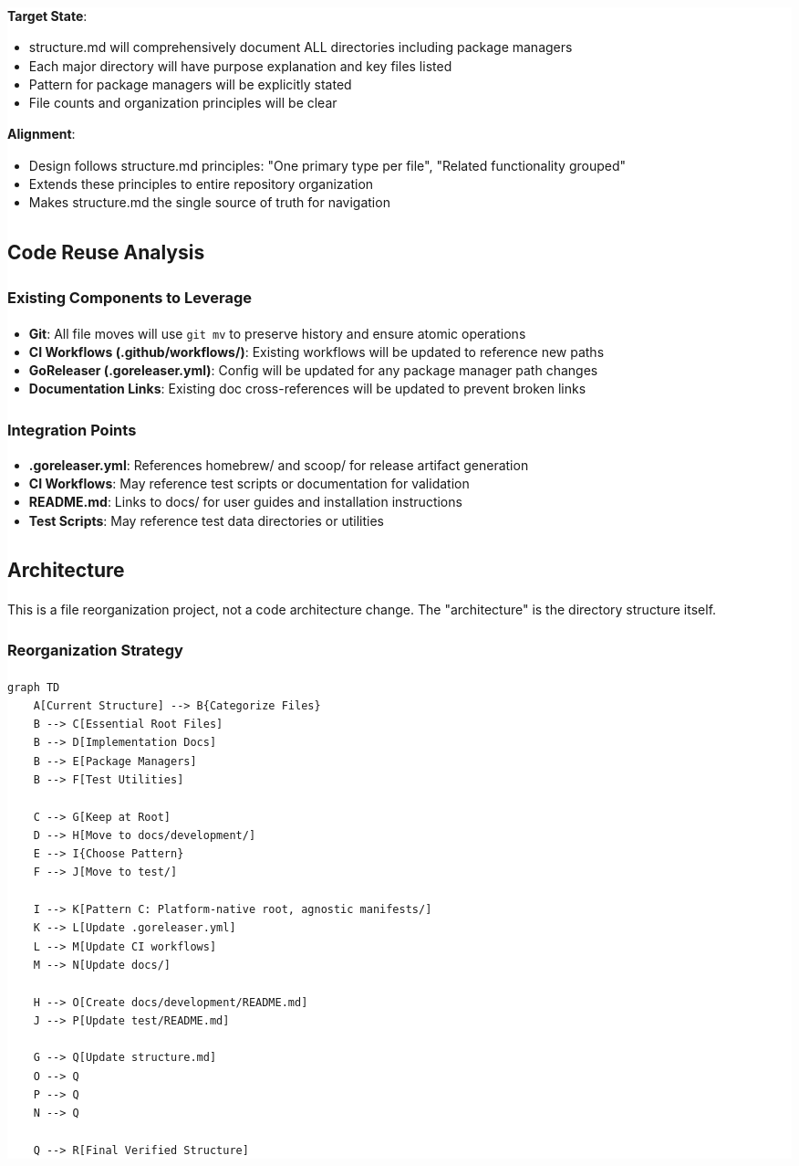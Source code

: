 **Target State**:
- structure.md will comprehensively document ALL directories including package managers
- Each major directory will have purpose explanation and key files listed
- Pattern for package managers will be explicitly stated
- File counts and organization principles will be clear

**Alignment**:
- Design follows structure.md principles: "One primary type per file", "Related functionality grouped"
- Extends these principles to entire repository organization
- Makes structure.md the single source of truth for navigation

## Code Reuse Analysis

### Existing Components to Leverage

- **Git**: All file moves will use `git mv` to preserve history and ensure atomic operations
- **CI Workflows (.github/workflows/)**: Existing workflows will be updated to reference new paths
- **GoReleaser (.goreleaser.yml)**: Config will be updated for any package manager path changes
- **Documentation Links**: Existing doc cross-references will be updated to prevent broken links

### Integration Points

- **.goreleaser.yml**: References homebrew/ and scoop/ for release artifact generation
- **CI Workflows**: May reference test scripts or documentation for validation
- **README.md**: Links to docs/ for user guides and installation instructions
- **Test Scripts**: May reference test data directories or utilities

## Architecture

This is a file reorganization project, not a code architecture change. The "architecture" is the directory structure itself.

### Reorganization Strategy

```mermaid
graph TD
    A[Current Structure] --> B{Categorize Files}
    B --> C[Essential Root Files]
    B --> D[Implementation Docs]
    B --> E[Package Managers]
    B --> F[Test Utilities]

    C --> G[Keep at Root]
    D --> H[Move to docs/development/]
    E --> I{Choose Pattern}
    F --> J[Move to test/]

    I --> K[Pattern C: Platform-native root, agnostic manifests/]
    K --> L[Update .goreleaser.yml]
    L --> M[Update CI workflows]
    M --> N[Update docs/]

    H --> O[Create docs/development/README.md]
    J --> P[Update test/README.md]

    G --> Q[Update structure.md]
    O --> Q
    P --> Q
    N --> Q

    Q --> R[Final Verified Structure]
```
